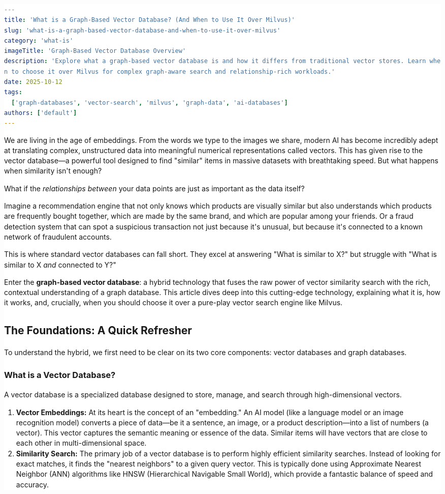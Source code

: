 ```yaml
---
title: 'What is a Graph-Based Vector Database? (And When to Use It Over Milvus)'
slug: 'what-is-a-graph-based-vector-database-and-when-to-use-it-over-milvus'
category: 'what-is'
imageTitle: 'Graph-Based Vector Database Overview'
description: 'Explore what a graph-based vector database is and how it differs from traditional vector stores. Learn when to choose it over Milvus for complex graph-aware search and relationship-rich workloads.'
date: 2025-10-12
tags:
  ['graph-databases', 'vector-search', 'milvus', 'graph-data', 'ai-databases']
authors: ['default']
---
```


We are living in the age of embeddings. From the words we type to the images we share, modern AI has become incredibly adept at translating complex, unstructured data into meaningful numerical representations called vectors. This has given rise to the vector database—a powerful tool designed to find "similar" items in massive datasets with breathtaking speed. But what happens when similarity isn't enough?

What if the _relationships between_ your data points are just as important as the data itself?

Imagine a recommendation engine that not only knows which products are visually similar but also understands which products are frequently bought together, which are made by the same brand, and which are popular among your friends. Or a fraud detection system that can spot a suspicious transaction not just because it's unusual, but because it's connected to a known network of fraudulent accounts.

This is where standard vector databases can fall short. They excel at answering "What is similar to X?" but struggle with "What is similar to X _and_ connected to Y?"

Enter the **graph-based vector database**: a hybrid technology that fuses the raw power of vector similarity search with the rich, contextual understanding of a graph database. This article dives deep into this cutting-edge technology, explaining what it is, how it works, and, crucially, when you should choose it over a pure-play vector search engine like Milvus.

## The Foundations: A Quick Refresher

To understand the hybrid, we first need to be clear on its two core components: vector databases and graph databases.

### What is a Vector Database?

A vector database is a specialized database designed to store, manage, and search through high-dimensional vectors.

1.  **Vector Embeddings:** At its heart is the concept of an "embedding." An AI model (like a language model or an image recognition model) converts a piece of data—be it a sentence, an image, or a product description—into a list of numbers (a vector). This vector captures the semantic meaning or essence of the data. Similar items will have vectors that are close to each other in multi-dimensional space.
2.  **Similarity Search:** The primary job of a vector database is to perform highly efficient similarity searches. Instead of looking for exact matches, it finds the "nearest neighbors" to a given query vector. This is typically done using Approximate Nearest Neighbor (ANN) algorithms like HNSW (Hierarchical Navigable Small World), which provide a fantastic balance of speed and accuracy.
